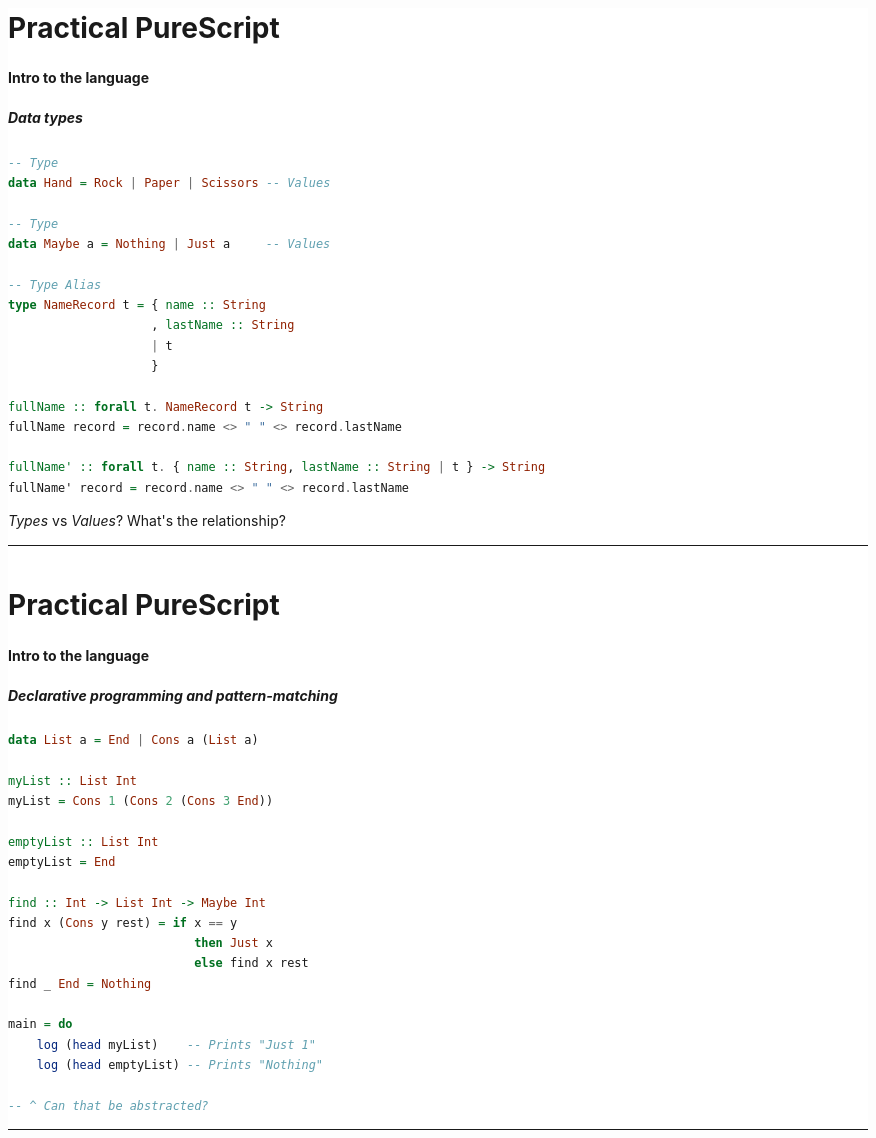 
# Practical PureScript

#### Intro to the language

##### Data types

```haskell
-- Type
data Hand = Rock | Paper | Scissors -- Values

-- Type
data Maybe a = Nothing | Just a     -- Values

-- Type Alias
type NameRecord t = { name :: String
                    , lastName :: String
                    | t
                    }

fullName :: forall t. NameRecord t -> String
fullName record = record.name <> " " <> record.lastName

fullName' :: forall t. { name :: String, lastName :: String | t } -> String
fullName' record = record.name <> " " <> record.lastName
```

_Types_ vs _Values_? What's the relationship?

---

# Practical PureScript

#### Intro to the language

##### Declarative programming and pattern-matching

```haskell
data List a = End | Cons a (List a)

myList :: List Int
myList = Cons 1 (Cons 2 (Cons 3 End))

emptyList :: List Int
emptyList = End

find :: Int -> List Int -> Maybe Int
find x (Cons y rest) = if x == y
                          then Just x
                          else find x rest
find _ End = Nothing

main = do
    log (head myList)    -- Prints "Just 1"
    log (head emptyList) -- Prints "Nothing"

-- ^ Can that be abstracted?
```

---